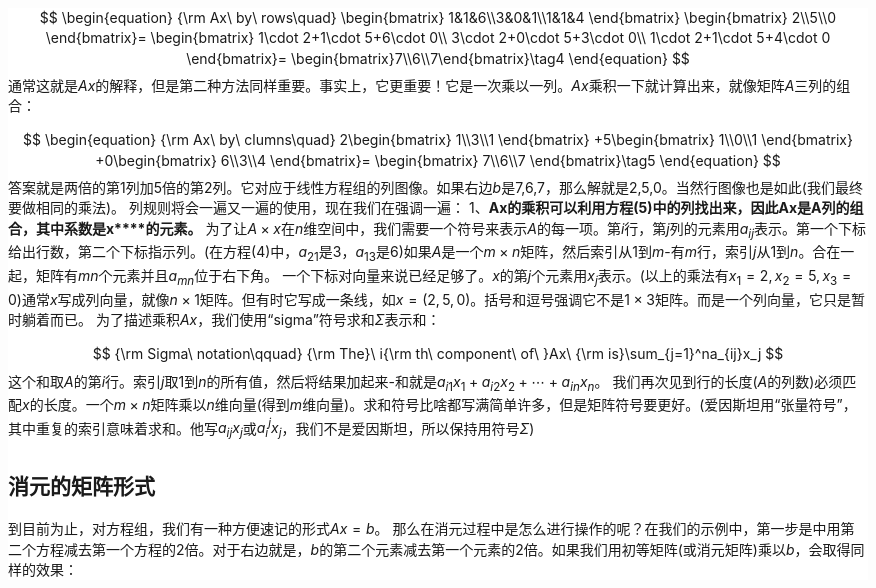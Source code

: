 $$
\begin{equation}
{\rm Ax\ by\ rows\quad}
\begin{bmatrix}
1&1&6\\3&0&1\\1&1&4
\end{bmatrix}
\begin{bmatrix}
2\\5\\0
\end{bmatrix}=
\begin{bmatrix}
1\cdot 2+1\cdot 5+6\cdot 0\\
3\cdot 2+0\cdot 5+3\cdot 0\\
1\cdot 2+1\cdot 5+4\cdot 0
\end{bmatrix}=
\begin{bmatrix}7\\6\\7\end{bmatrix}\tag4
\end{equation}
$$
通常这就是$Ax$的解释，但是第二种方法同样重要。事实上，它更重要！它是一次乘以一列。$Ax$乘积一下就计算出来，就像矩阵$A$三列的组合：

$$
\begin{equation}
{\rm Ax\ by\ clumns\quad}
2\begin{bmatrix}
1\\3\\1
\end{bmatrix}
+5\begin{bmatrix}
1\\0\\1
\end{bmatrix}
+0\begin{bmatrix}
6\\3\\4
\end{bmatrix}=
\begin{bmatrix}
7\\6\\7
\end{bmatrix}\tag5
\end{equation}
$$
答案就是两倍的第1列加5倍的第2列。它对应于线性方程组的列图像。如果右边$b$是7,6,7，那么解就是2,5,0。当然行图像也是如此(我们最终要做相同的乘法)。
列规则将会一遍又一遍的使用，现在我们在强调一遍：
1、**Ax****的乘积可以利用方程(5)中的列找出来，因此****Ax****是****A****列的组合，其中系数是****x****的元素。**
为了让$A\times x$在$n$维空间中，我们需要一个符号来表示$A$的每一项。第$i$行，第$j$列的元素用$a_{ij}$表示。第一个下标给出行数，第二个下标指示列。(在方程(4)中，$a_{21}$是3，$a_{13}$是6)如果$A$是一个$m\times n$矩阵，然后索引从1到$m$-有$m$行，索引$j$从1到$n$。合在一起，矩阵有$mn$个元素并且$a_{mn}$位于右下角。
一个下标对向量来说已经足够了。$x$的第$j$个元素用$x_j$表示。(以上的乘法有$x_1=2,x_2=5,x_3=0$)通常$x$写成列向量，就像$n\times 1$矩阵。但有时它写成一条线，如$x=(2,5,0)$。括号和逗号强调它不是$1\times 3$矩阵。而是一个列向量，它只是暂时躺着而已。
为了描述乘积$Ax$，我们使用“sigma”符号求和$\Sigma$表示和：

$$
{\rm Sigma\ notation\qquad} {\rm The}\ i{\rm th\ component\ of\ }Ax\ {\rm is}\sum_{j=1}^na_{ij}x_j
$$
这个和取$A$的第$i$行。索引$j$取1到$n$的所有值，然后将结果加起来-和就是$a_{i1}x_1+a_{i2}x_2+\cdots+a_{in}x_n$。
我们再次见到行的长度($A$的列数)必须匹配$x$的长度。一个$m\times n$矩阵乘以$n$维向量(得到$m$维向量)。求和符号比啥都写满简单许多，但是矩阵符号要更好。(爱因斯坦用“张量符号”，其中重复的索引意味着求和。他写$a_{ij}x_j$或$a_i^jx_j$，我们不是爱因斯坦，所以保持用符号$\Sigma$)
## 消元的矩阵形式
到目前为止，对方程组，我们有一种方便速记的形式$Ax=b$。 那么在消元过程中是怎么进行操作的呢？在我们的示例中，第一步是中用第二个方程减去第一个方程的2倍。对于右边就是，$b$的第二个元素减去第一个元素的2倍。如果我们用初等矩阵(或消元矩阵)乘以$b$，会取得同样的效果：

